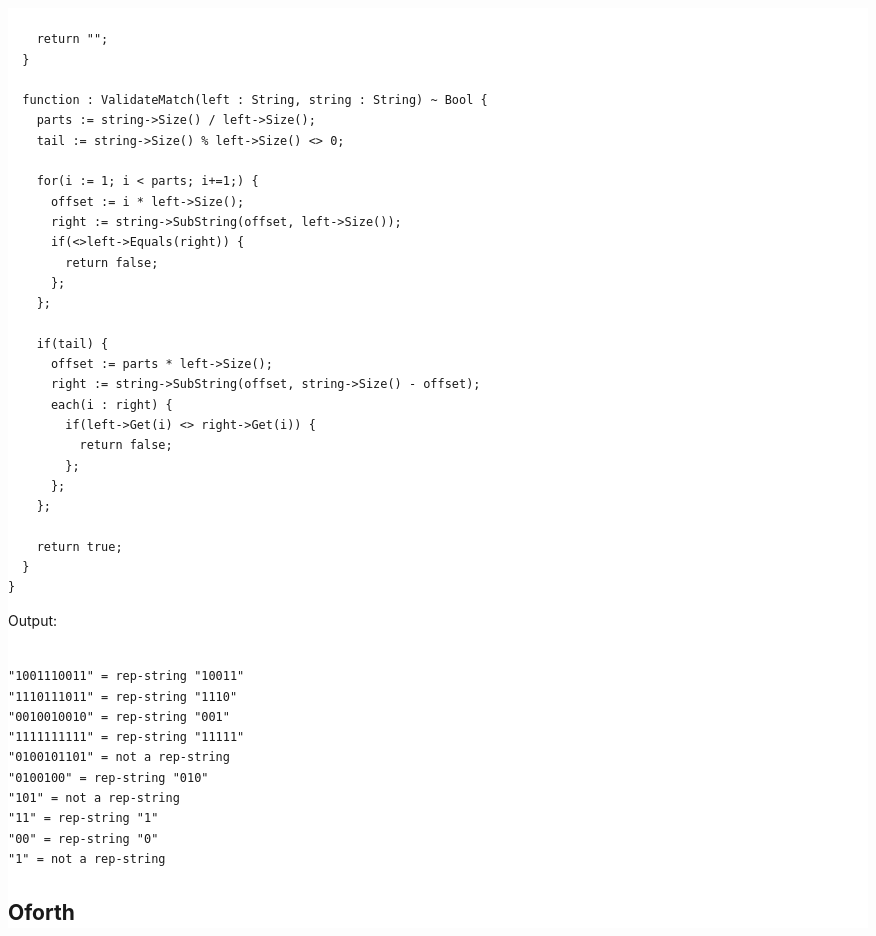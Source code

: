 ```objeck
    
    return "";
  }

  function : ValidateMatch(left : String, string : String) ~ Bool {
    parts := string->Size() / left->Size();
    tail := string->Size() % left->Size() <> 0;

    for(i := 1; i < parts; i+=1;) {
      offset := i * left->Size();
      right := string->SubString(offset, left->Size());  
      if(<>left->Equals(right)) {
        return false;
      };
    };

    if(tail) {
      offset := parts * left->Size();
      right := string->SubString(offset, string->Size() - offset);
      each(i : right) {
        if(left->Get(i) <> right->Get(i)) {
          return false;
        };
      };
    };
    
    return true;
  }
}
```


Output:

```txt

"1001110011" = rep-string "10011"
"1110111011" = rep-string "1110"
"0010010010" = rep-string "001"
"1111111111" = rep-string "11111"
"0100101101" = not a rep-string
"0100100" = rep-string "010"
"101" = not a rep-string
"11" = rep-string "1"
"00" = rep-string "0"
"1" = not a rep-string

```



## Oforth
